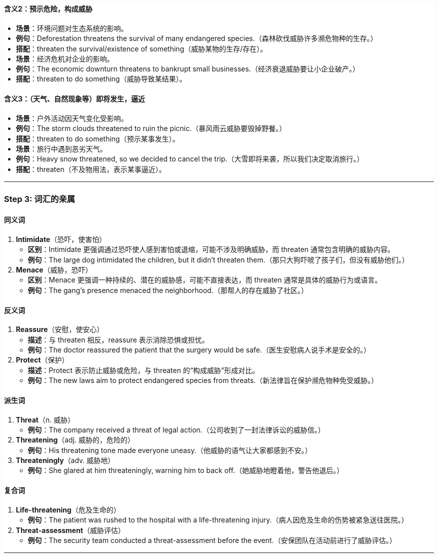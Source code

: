 #### 含义2：预示危险，构成威胁
- **场景**：环境问题对生态系统的影响。
- **例句**：Deforestation threatens the survival of many endangered species.（森林砍伐威胁许多濒危物种的生存。）
- **搭配**：threaten the survival/existence of something（威胁某物的生存/存在）。
- **场景**：经济危机对企业的影响。
- **例句**：The economic downturn threatens to bankrupt small businesses.（经济衰退威胁要让小企业破产。）
- **搭配**：threaten to do something（威胁导致某结果）。

#### 含义3：（天气、自然现象等）即将发生，逼近
- **场景**：户外活动因天气变化受影响。
- **例句**：The storm clouds threatened to ruin the picnic.（暴风雨云威胁要毁掉野餐。）
- **搭配**：threaten to do something（预示某事发生）。
- **场景**：旅行中遇到恶劣天气。
- **例句**：Heavy snow threatened, so we decided to cancel the trip.（大雪即将来袭，所以我们决定取消旅行。）
- **搭配**：threaten（不及物用法，表示某事逼近）。

---

### Step 3: 词汇的亲属

#### 同义词
1. **Intimidate**（恐吓，使害怕）
   - **区别**：Intimidate 更强调通过恐吓使人感到害怕或退缩，可能不涉及明确威胁，而 threaten 通常包含明确的威胁内容。
   - **例句**：The large dog intimidated the children, but it didn’t threaten them.（那只大狗吓唬了孩子们，但没有威胁他们。）
2. **Menace**（威胁，恐吓）
   - **区别**：Menace 更强调一种持续的、潜在的威胁感，可能不直接表达，而 threaten 通常是具体的威胁行为或语言。
   - **例句**：The gang’s presence menaced the neighborhood.（那帮人的存在威胁了社区。）

#### 反义词
1. **Reassure**（安慰，使安心）
   - **描述**：与 threaten 相反，reassure 表示消除恐惧或担忧。
   - **例句**：The doctor reassured the patient that the surgery would be safe.（医生安慰病人说手术是安全的。）
2. **Protect**（保护）
   - **描述**：Protect 表示防止威胁或危险，与 threaten 的“构成威胁”形成对比。
   - **例句**：The new laws aim to protect endangered species from threats.（新法律旨在保护濒危物种免受威胁。）

#### 派生词
1. **Threat**（n. 威胁）
   - **例句**：The company received a threat of legal action.（公司收到了一封法律诉讼的威胁信。）
2. **Threatening**（adj. 威胁的，危险的）
   - **例句**：His threatening tone made everyone uneasy.（他威胁的语气让大家都感到不安。）
3. **Threateningly**（adv. 威胁地）
   - **例句**：She glared at him threateningly, warning him to back off.（她威胁地瞪着他，警告他退后。）

#### 复合词
1. **Life-threatening**（危及生命的）
   - **例句**：The patient was rushed to the hospital with a life-threatening injury.（病人因危及生命的伤势被紧急送往医院。）
2. **Threat-assessment**（威胁评估）
   - **例句**：The security team conducted a threat-assessment before the event.（安保团队在活动前进行了威胁评估。）

---
